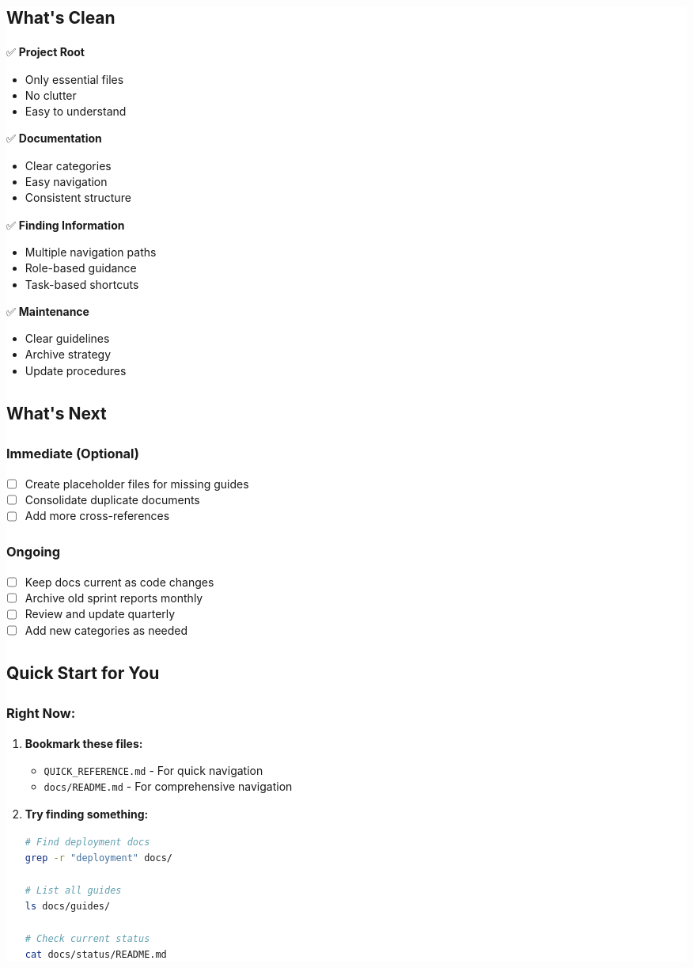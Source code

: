## What's Clean

✅ **Project Root**
- Only essential files
- No clutter
- Easy to understand

✅ **Documentation**
- Clear categories
- Easy navigation
- Consistent structure

✅ **Finding Information**
- Multiple navigation paths
- Role-based guidance
- Task-based shortcuts

✅ **Maintenance**
- Clear guidelines
- Archive strategy
- Update procedures

## What's Next

### Immediate (Optional)
- [ ] Create placeholder files for missing guides
- [ ] Consolidate duplicate documents
- [ ] Add more cross-references

### Ongoing
- [ ] Keep docs current as code changes
- [ ] Archive old sprint reports monthly
- [ ] Review and update quarterly
- [ ] Add new categories as needed

## Quick Start for You

### Right Now:
1. **Bookmark these files:**
   - `QUICK_REFERENCE.md` - For quick navigation
   - `docs/README.md` - For comprehensive navigation

2. **Try finding something:**
   ```bash
   # Find deployment docs
   grep -r "deployment" docs/
   
   # List all guides
   ls docs/guides/
   
   # Check current status
   cat docs/status/README.md
   ```
